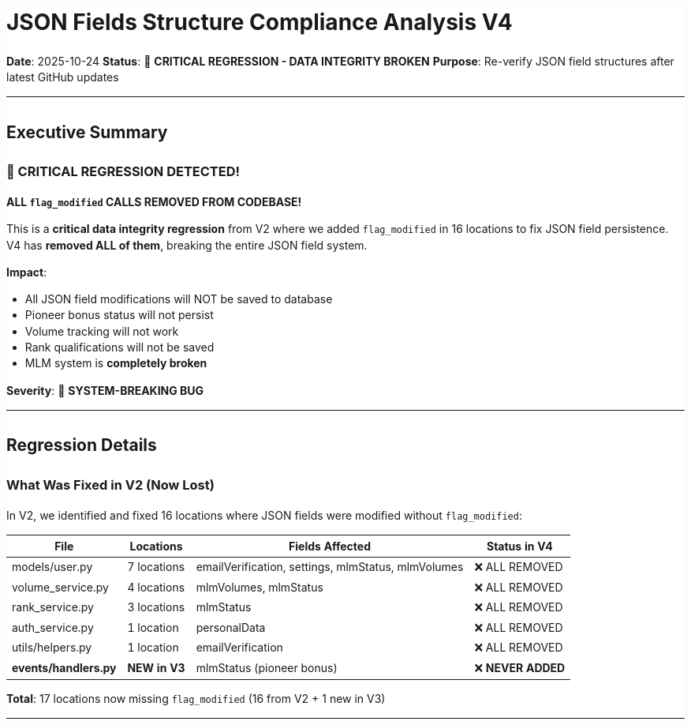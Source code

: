 # JSON Fields Structure Compliance Analysis V4

**Date**: 2025-10-24
**Status**: 🔴 **CRITICAL REGRESSION - DATA INTEGRITY BROKEN**
**Purpose**: Re-verify JSON field structures after latest GitHub updates

---

## Executive Summary

### 🔴 CRITICAL REGRESSION DETECTED!

**ALL `flag_modified` CALLS REMOVED FROM CODEBASE!**

This is a **critical data integrity regression** from V2 where we added `flag_modified` in 16 locations to fix JSON field persistence. V4 has **removed ALL of them**, breaking the entire JSON field system.

**Impact**:
- All JSON field modifications will NOT be saved to database
- Pioneer bonus status will not persist
- Volume tracking will not work
- Rank qualifications will not be saved
- MLM system is **completely broken**

**Severity**: 🔴 **SYSTEM-BREAKING BUG**

---

## Regression Details

### What Was Fixed in V2 (Now Lost)

In V2, we identified and fixed 16 locations where JSON fields were modified without `flag_modified`:

| File | Locations | Fields Affected | Status in V4 |
|------|-----------|-----------------|--------------|
| models/user.py | 7 locations | emailVerification, settings, mlmStatus, mlmVolumes | ❌ ALL REMOVED |
| volume_service.py | 4 locations | mlmVolumes, mlmStatus | ❌ ALL REMOVED |
| rank_service.py | 3 locations | mlmStatus | ❌ ALL REMOVED |
| auth_service.py | 1 location | personalData | ❌ ALL REMOVED |
| utils/helpers.py | 1 location | emailVerification | ❌ ALL REMOVED |
| **events/handlers.py** | **NEW in V3** | mlmStatus (pioneer bonus) | ❌ **NEVER ADDED** |

**Total**: 17 locations now missing `flag_modified` (16 from V2 + 1 new in V3)

---

